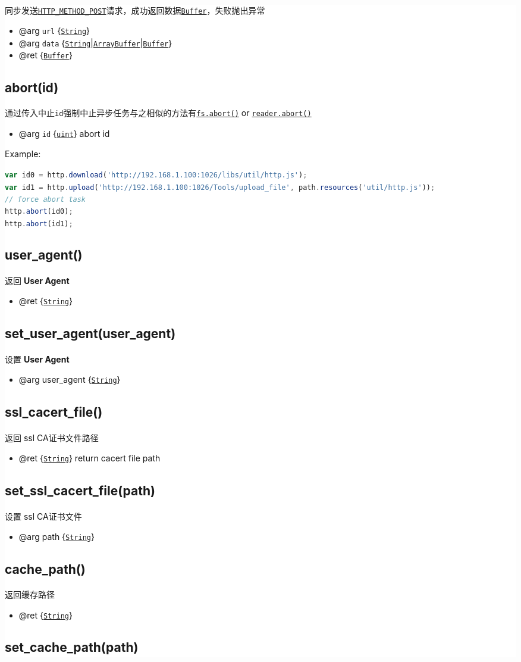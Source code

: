 同步发送[`HTTP_METHOD_POST`]请求，成功返回数据[`Buffer`]，失败抛出异常

* @arg `url` {[`String`]}
* @arg `data` {[`String`]|[`ArrayBuffer`]|[`Buffer`]}
* @ret {[`Buffer`]}

## abort(id)

通过传入中止`id`强制中止异步任务与之相似的方法有[`fs.abort()`] or [`reader.abort()`]

* @arg `id` {[`uint`]} abort id

Example:

```js
var id0 = http.download('http://192.168.1.100:1026/libs/util/http.js');
var id1 = http.upload('http://192.168.1.100:1026/Tools/upload_file', path.resources('util/http.js'));
// force abort task
http.abort(id0);
http.abort(id1);
```

## user_agent()

返回 **User Agent**

* @ret {[`String`]}

## set_user_agent(user_agent)

设置 **User Agent**

* @arg user_agent {[`String`]}

## ssl_cacert_file()

返回 ssl CA证书文件路径

* @ret {[`String`]} return cacert file path

## set_ssl_cacert_file(path)

设置 ssl CA证书文件

* @arg path {[`String`]}

## cache_path()

返回缓存路径

* @ret {[`String`]}

## set_cache_path(path)


[`Object`]: https://developer.mozilla.org/en-US/docs/Web/JavaScript/Reference/Global_Objects/Object
[`Date`]: https://developer.mozilla.org/en-US/docs/Web/JavaScript/Reference/Global_Objects/Date
[`RegExp`]: https://developer.mozilla.org/en-US/docs/Web/JavaScript/Reference/Global_Objects/RegExp
[`Function`]: https://developer.mozilla.org/en-US/docs/Web/JavaScript/Reference/Global_Objects/Function
[`ArrayBuffer`]: https://developer.mozilla.org/en-US/docs/Web/JavaScript/Reference/Global_Objects/ArrayBuffer
[`TypedArray`]: https://developer.mozilla.org/en-US/docs/Web/JavaScript/Reference/Global_Objects/TypedArray
[`String`]: https://developer.mozilla.org/en-US/docs/Web/JavaScript/Reference/Global_Objects/String
[`Number`]: https://developer.mozilla.org/en-US/docs/Web/JavaScript/Reference/Global_Objects/Number
[`Boolean`]: https://developer.mozilla.org/en-US/docs/Web/JavaScript/Reference/Global_Objects/Boolean
[`null`]: https://developer.mozilla.org/en-US/docs/Web/JavaScript/Reference/Global_Objects/null
[`undefined`]: https://developer.mozilla.org/en-US/docs/Web/JavaScript/Reference/Global_Objects/undefined
[`Error`]: https://developer.mozilla.org/en-US/docs/Web/JavaScript/Reference/Global_Objects/Error
[`int`]: ../util/native_types.md#int
[`uint`]: ../util/native_types.md#uint
[`int16`]: ../util/native_types.md#int16
[`uint16`]: ../util/native_types.md#uint16
[`int64`]: ../util/native_types.md#int64
[`uint64`]: ../util/native_types.md#uint64
[`float`]: ../util/native_types.md#float
[`double`]: ../util/native_types.md#double
[`bool`]: ../util/native_types.md#bool
[`Buffer`]: ../util/buffer.md#-class-buffer-
[`Buffer.collapse()`]:  ../util/buffer.md#buffer-collapse-
[`HttpClientRequest.set_timeout()`]: ../util/http.md#httpclientrequest-set_timeout-time-
[`HttpMethod`]: ../util/http.md#-enum-httpmethod-
[`HttpReadyState`]: ../util/http.md#-enum-httpreadystate-
[`HTTP_METHOD_GET`]: ../util/http.md#http_method_get
[`HTTP_METHOD_POST`]: ../util/http.md#http_method_post
[`RequestOptions`]:  ../util/http.md#-object-requestoptions-
[`StreamData`]: ../util/fs.md#-class-streamdata-
[`fs.abort()`]: ../util/fs.md#abort-id-
[`reader.abort()`]: ../util/reader.md#abort-id-